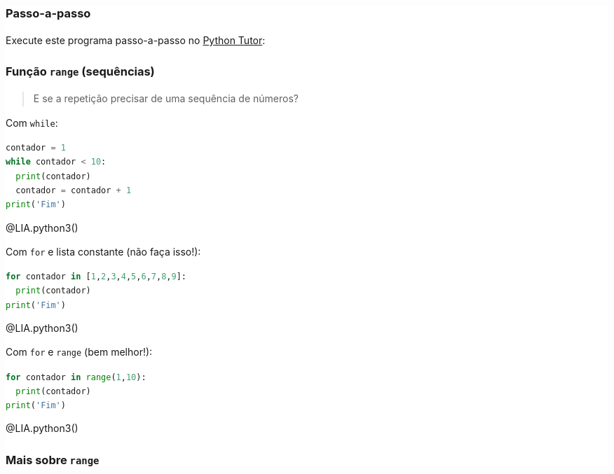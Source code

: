 
### Passo-a-passo




Execute este programa passo-a-passo no [Python Tutor](https://pythontutor.com/visualize.html#code=friends%20%3D%20%5B'Ana',%20'Barbara',%20'Clara'%5D%0Afor%20x%20in%20friends%3A%0A%20%20print%28'Hello',%20x%29%0Aprint%28'Fim'%29%20%20&cumulative=false&curInstr=0&heapPrimitives=nevernest&mode=display&origin=opt-frontend.js&py=3&rawInputLstJSON=%5B%5D&textReferences=false):




<iframe width="800" height="500" frameborder="0" src="https://pythontutor.com/iframe-embed.html#code=friends%20%3D%20%5B'Ana',%20'Barbara',%20'Clara'%5D%0Afor%20x%20in%20friends%3A%0A%20%20print%28'Hello',%20x%29%0Aprint%28'Fim'%29%20%20&codeDivHeight=400&codeDivWidth=350&cumulative=false&curInstr=0&heapPrimitives=nevernest&origin=opt-frontend.js&py=3&rawInputLstJSON=%5B%5D&textReferences=false"> </iframe>






### Função `range` (sequências)

> E se a repetição precisar de uma sequência de números?

Com `while`:

```python
contador = 1
while contador < 10:
  print(contador)
  contador = contador + 1
print('Fim')
```
@LIA.python3()


Com `for` e lista constante (não faça isso!):

```python
for contador in [1,2,3,4,5,6,7,8,9]:
  print(contador)
print('Fim')
```
@LIA.python3()

Com `for` e `range` (bem melhor!):

```python
for contador in range(1,10):
  print(contador)
print('Fim')
```
@LIA.python3()


### Mais sobre `range`
